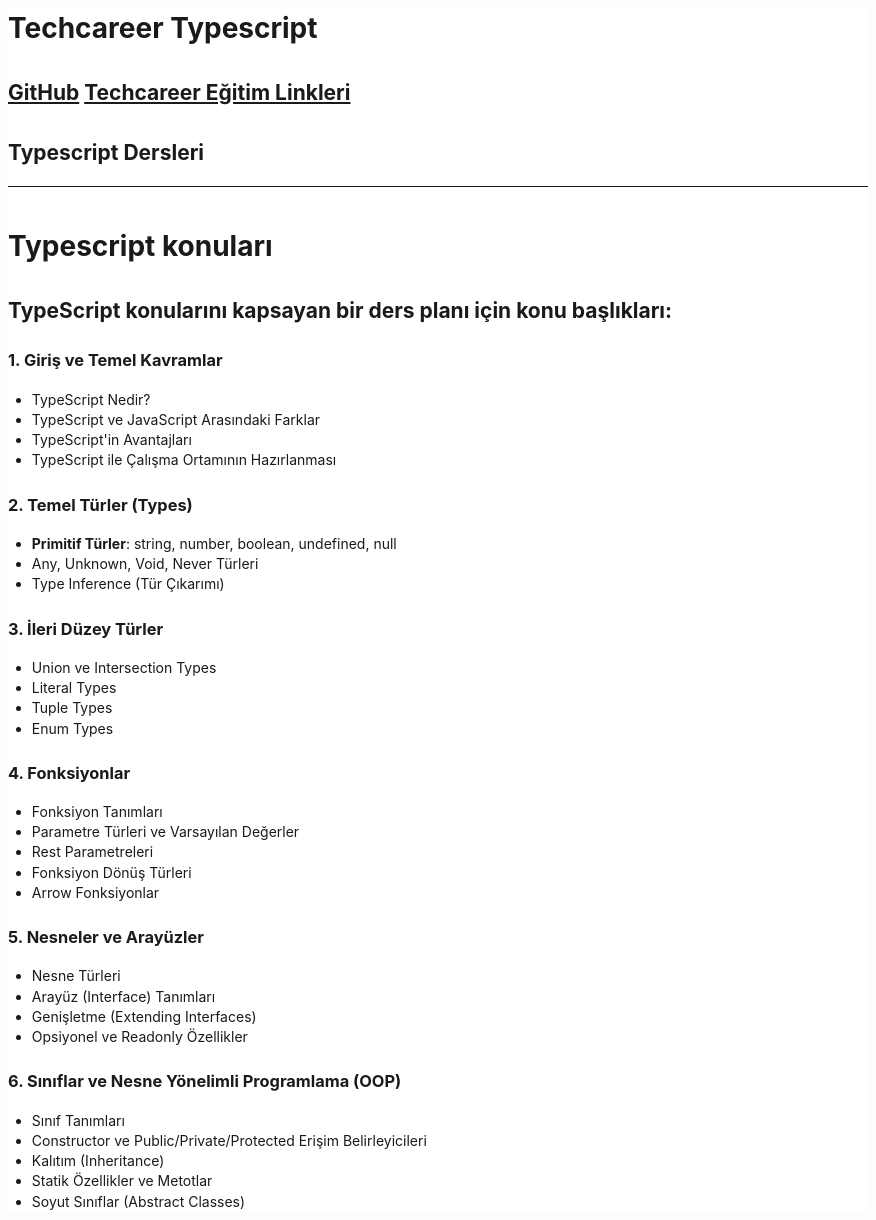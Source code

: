 # Techcareer Typescript
[GitHub](https://github.com/hamitmizrak/techcareer_2025_typescript_1)
[Techcareer Eğitim Linkleri](https://www.techcareer.net/courses)
---

## Typescript Dersleri
```sh
```
---


# Typescript konuları
 TypeScript konularını kapsayan bir ders planı için konu başlıkları:
---

### **1. Giriş ve Temel Kavramlar**
- TypeScript Nedir?
- TypeScript ve JavaScript Arasındaki Farklar
- TypeScript'in Avantajları
- TypeScript ile Çalışma Ortamının Hazırlanması

### **2. Temel Türler (Types)**
- **Primitif Türler**: string, number, boolean, undefined, null
- Any, Unknown, Void, Never Türleri
- Type Inference (Tür Çıkarımı)

### **3. İleri Düzey Türler**
- Union ve Intersection Types
- Literal Types
- Tuple Types
- Enum Types

### **4. Fonksiyonlar**
- Fonksiyon Tanımları
- Parametre Türleri ve Varsayılan Değerler
- Rest Parametreleri
- Fonksiyon Dönüş Türleri
- Arrow Fonksiyonlar

### **5. Nesneler ve Arayüzler**
- Nesne Türleri
- Arayüz (Interface) Tanımları
- Genişletme (Extending Interfaces)
- Opsiyonel ve Readonly Özellikler

### **6. Sınıflar ve Nesne Yönelimli Programlama (OOP)**
- Sınıf Tanımları
- Constructor ve Public/Private/Protected Erişim Belirleyicileri
- Kalıtım (Inheritance)
- Statik Özellikler ve Metotlar
- Soyut Sınıflar (Abstract Classes)
